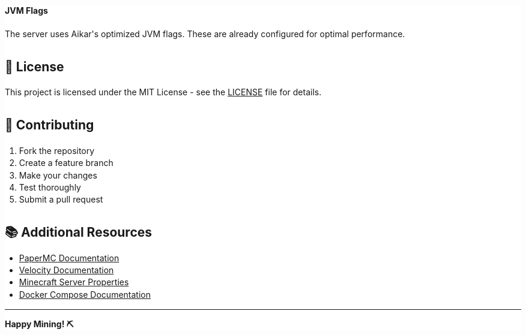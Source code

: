 #### JVM Flags

The server uses Aikar's optimized JVM flags. These are already configured for optimal performance.

## 📝 License

This project is licensed under the MIT License - see the [LICENSE](LICENSE) file for details.

## 🤝 Contributing

1. Fork the repository
2. Create a feature branch
3. Make your changes
4. Test thoroughly
5. Submit a pull request

## 📚 Additional Resources

- [PaperMC Documentation](https://docs.papermc.io/)
- [Velocity Documentation](https://docs.papermc.io/velocity/)
- [Minecraft Server Properties](https://minecraft.wiki/w/Server.properties)
- [Docker Compose Documentation](https://docs.docker.com/compose/)

---

**Happy Mining! ⛏️**
